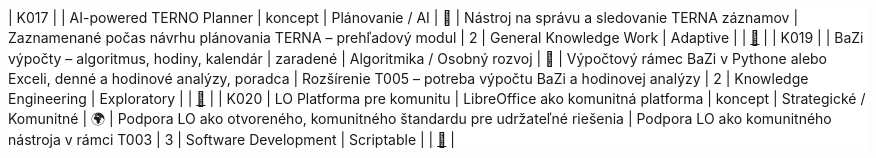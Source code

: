 | K017 |                                            | AI-powered TERNO Planner                                    | koncept                                 | Plánovanie / AI                             | 📅                | Nástroj na správu a sledovanie TERNA záznamov                                                                                                                                                                                                                                                                                                                                                                                                               | Zaznamenané počas návrhu plánovania TERNA – prehľadový modul                                                                                                                                                                                                                                                                                                                     | 2                                                                                                                                                       | General Knowledge Work                                                                                                                                                                             | Adaptive                                  |                                                         | [🔗](#TODO/K017) |
| K019 |                                            | BaZi výpočty – algoritmus, hodiny, kalendár                 | zaradené                                | Algoritmika / Osobný rozvoj                 | 🧠                | Výpočtový rámec BaZi v Pythone alebo Exceli, denné a hodinové analýzy, poradca                                                                                                                                                                                                                                                                                                                                                                              | Rozšírenie T005 – potreba výpočtu BaZi a hodinovej analýzy                                                                                                                                                                                                                                                                                                                       | 2                                                                                                                                                       | Knowledge Engineering                                                                                                                                                                              | Exploratory                               |                                                         | [🔗](#TODO/K019) |
| K020 | LO Platforma pre komunitu                  | LibreOffice ako komunitná platforma                         | koncept                                 | Strategické / Komunitné                     | 🌍                | Podpora LO ako otvoreného, komunitného štandardu pre udržateľné riešenia                                                                                                                                                                                                                                                                                                                                                                                    | Podpora LO ako komunitného nástroja v rámci T003                                                                                                                                                                                                                                                                                                                                 | 3                                                                                                                                                       | Software Development                                                                                                                                                                               | Scriptable                                |                                                         | [🔗](#TODO/K020) |